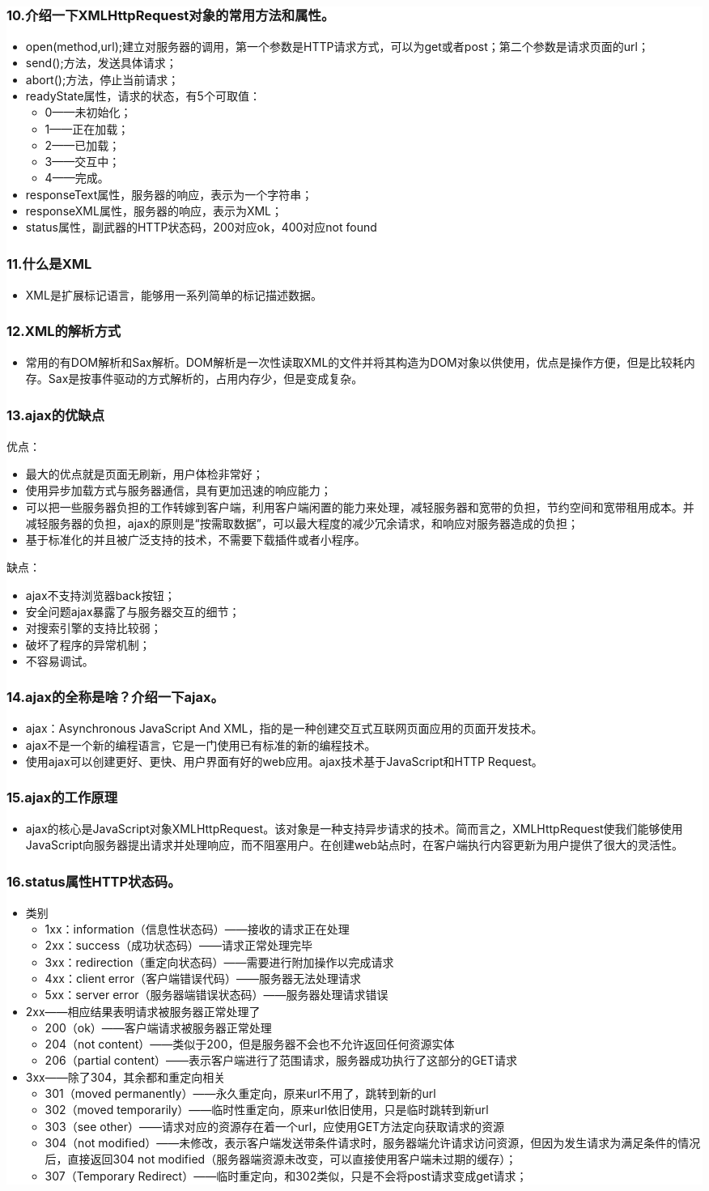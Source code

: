 ### 10.介绍一下XMLHttpRequest对象的常用方法和属性。
- open(method,url);建立对服务器的调用，第一个参数是HTTP请求方式，可以为get或者post；第二个参数是请求页面的url；
- send();方法，发送具体请求；
- abort();方法，停止当前请求；
- readyState属性，请求的状态，有5个可取值：
  - 0——未初始化；
  - 1——正在加载；
  - 2——已加载；
  - 3——交互中；
  - 4——完成。
- responseText属性，服务器的响应，表示为一个字符串；
- responseXML属性，服务器的响应，表示为XML；
- status属性，副武器的HTTP状态码，200对应ok，400对应not found

### 11.什么是XML
- XML是扩展标记语言，能够用一系列简单的标记描述数据。

### 12.XML的解析方式
- 常用的有DOM解析和Sax解析。DOM解析是一次性读取XML的文件并将其构造为DOM对象以供使用，优点是操作方便，但是比较耗内存。Sax是按事件驱动的方式解析的，占用内存少，但是变成复杂。

### 13.ajax的优缺点
优点：
- 最大的优点就是页面无刷新，用户体检非常好；
- 使用异步加载方式与服务器通信，具有更加迅速的响应能力；
- 可以把一些服务器负担的工作转嫁到客户端，利用客户端闲置的能力来处理，减轻服务器和宽带的负担，节约空间和宽带租用成本。并减轻服务器的负担，ajax的原则是“按需取数据”，可以最大程度的减少冗余请求，和响应对服务器造成的负担；
- 基于标准化的并且被广泛支持的技术，不需要下载插件或者小程序。

缺点：
- ajax不支持浏览器back按钮；
- 安全问题ajax暴露了与服务器交互的细节；
- 对搜索引擎的支持比较弱；
- 破坏了程序的异常机制；
- 不容易调试。

### 14.ajax的全称是啥？介绍一下ajax。
- ajax：Asynchronous JavaScript And XML，指的是一种创建交互式互联网页面应用的页面开发技术。
- ajax不是一个新的编程语言，它是一门使用已有标准的新的编程技术。
- 使用ajax可以创建更好、更快、用户界面有好的web应用。ajax技术基于JavaScript和HTTP Request。

### 15.ajax的工作原理
- ajax的核心是JavaScript对象XMLHttpRequest。该对象是一种支持异步请求的技术。简而言之，XMLHttpRequest使我们能够使用JavaScript向服务器提出请求并处理响应，而不阻塞用户。在创建web站点时，在客户端执行内容更新为用户提供了很大的灵活性。

### 16.status属性HTTP状态码。
- 类别
  - 1xx：information（信息性状态码）——接收的请求正在处理
  - 2xx：success（成功状态码）——请求正常处理完毕
  - 3xx：redirection（重定向状态码）——需要进行附加操作以完成请求
  - 4xx：client error（客户端错误代码）——服务器无法处理请求
  - 5xx：server error（服务器端错误状态码）——服务器处理请求错误
- 2xx——相应结果表明请求被服务器正常处理了
  - 200（ok）——客户端请求被服务器正常处理
  - 204（not content）——类似于200，但是服务器不会也不允许返回任何资源实体
  - 206（partial content）——表示客户端进行了范围请求，服务器成功执行了这部分的GET请求
- 3xx——除了304，其余都和重定向相关
  - 301（moved permanently）——永久重定向，原来url不用了，跳转到新的url
  - 302（moved temporarily）——临时性重定向，原来url依旧使用，只是临时跳转到新url
  - 303（see other）——请求对应的资源存在着一个url，应使用GET方法定向获取请求的资源
  - 304（not modified）——未修改，表示客户端发送带条件请求时，服务器端允许请求访问资源，但因为发生请求为满足条件的情况后，直接返回304 not modified（服务器端资源未改变，可以直接使用客户端未过期的缓存）；
  - 307（Temporary Redirect）——临时重定向，和302类似，只是不会将post请求变成get请求；